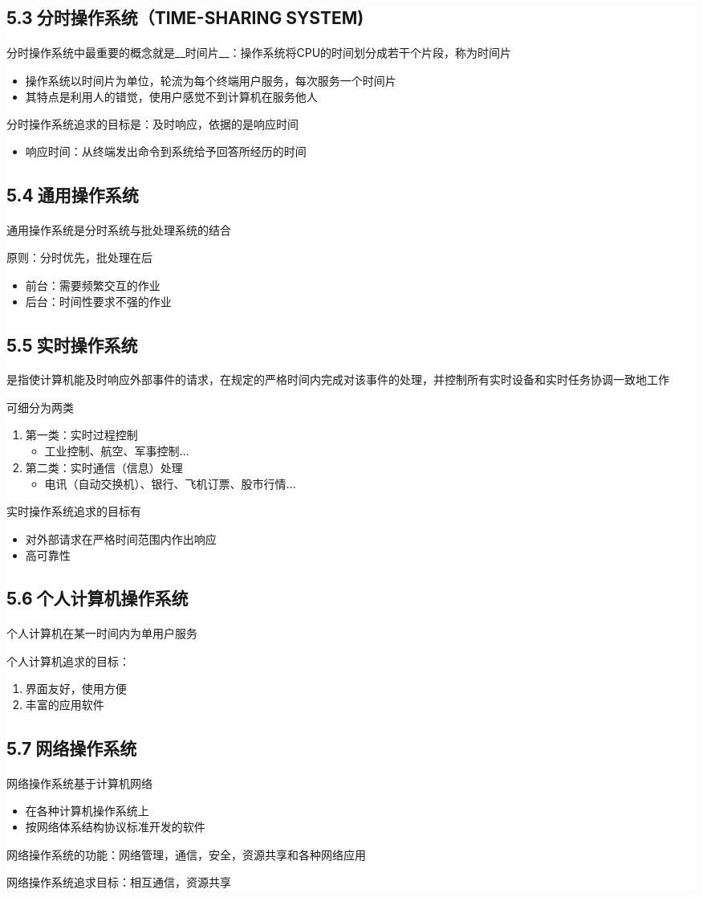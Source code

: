 ## 5.3 分时操作系统（TIME-SHARING SYSTEM)

分时操作系统中最重要的概念就是__时间片__：操作系统将CPU的时间划分成若干个片段，称为时间片

* 操作系统以时间片为单位，轮流为每个终端用户服务，每次服务一个时间片
* 其特点是利用人的错觉，使用户感觉不到计算机在服务他人

分时操作系统追求的目标是：及时响应，依据的是响应时间

* 响应时间：从终端发出命令到系统给予回答所经历的时间

## 5.4 通用操作系统

通用操作系统是分时系统与批处理系统的结合

原则：分时优先，批处理在后

* 前台：需要频繁交互的作业
* 后台：时间性要求不强的作业

## 5.5 实时操作系统

是指使计算机能及时响应外部事件的请求，在规定的严格时间内完成对该事件的处理，并控制所有实时设备和实时任务协调一致地工作

可细分为两类

1. 第一类：实时过程控制
    * 工业控制、航空、军事控制...
1. 第二类：实时通信（信息）处理
    * 电讯（自动交换机）、银行、飞机订票、股市行情...

实时操作系统追求的目标有

* 对外部请求在严格时间范围内作出响应
* 高可靠性

## 5.6 个人计算机操作系统

个人计算机在某一时间内为单用户服务

个人计算机追求的目标：

1. 界面友好，使用方便
1. 丰富的应用软件

## 5.7 网络操作系统

网络操作系统基于计算机网络

* 在各种计算机操作系统上
* 按网络体系结构协议标准开发的软件

网络操作系统的功能：网络管理，通信，安全，资源共享和各种网络应用

网络操作系统追求目标：相互通信，资源共享
